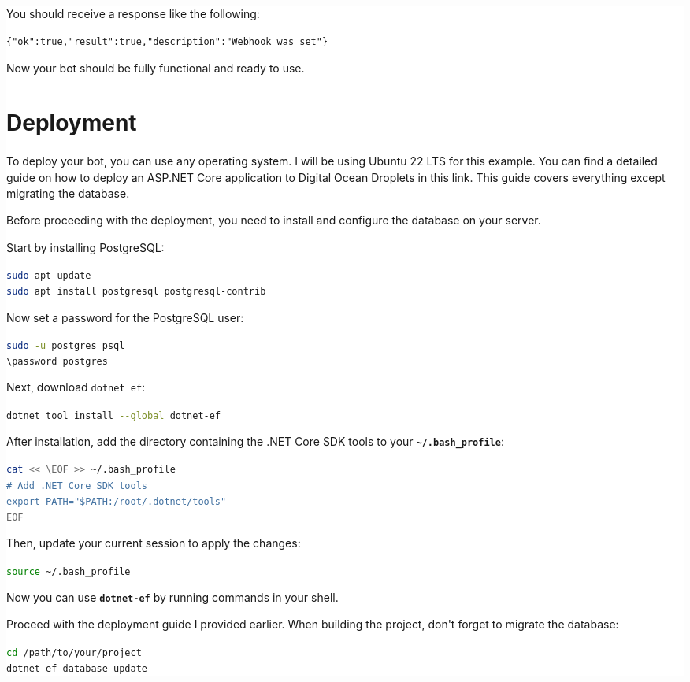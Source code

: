 You should receive a response like the following:

```
{"ok":true,"result":true,"description":"Webhook was set"}
```

Now your bot should be fully functional and ready to use.

# Deployment

To deploy your bot, you can use any operating system. I will be using Ubuntu 22 LTS for this example. You can find a detailed guide on how to deploy an ASP.NET Core application to Digital Ocean Droplets in this [link](https://juldhais.net/how-to-deploy-asp-net-core-application-to-digital-ocean-droplets-40861be83db7). This guide covers everything except migrating the database.

Before proceeding with the deployment, you need to install and configure the database on your server.

Start by installing PostgreSQL:

```bash
sudo apt update
sudo apt install postgresql postgresql-contrib
```

Now set a password for the PostgreSQL user:

```bash
sudo -u postgres psql
\password postgres
```

Next, download `dotnet ef`:

```bash
dotnet tool install --global dotnet-ef
```

After installation, add the directory containing the .NET Core SDK tools to your **`~/.bash_profile`**:

```bash
cat << \EOF >> ~/.bash_profile
# Add .NET Core SDK tools
export PATH="$PATH:/root/.dotnet/tools"
EOF
```

Then, update your current session to apply the changes:

```bash
source ~/.bash_profile
```

Now you can use **`dotnet-ef`** by running commands in your shell.

Proceed with the deployment guide I provided earlier. When building the project, don't forget to migrate the database:

```bash
cd /path/to/your/project
dotnet ef database update
```
